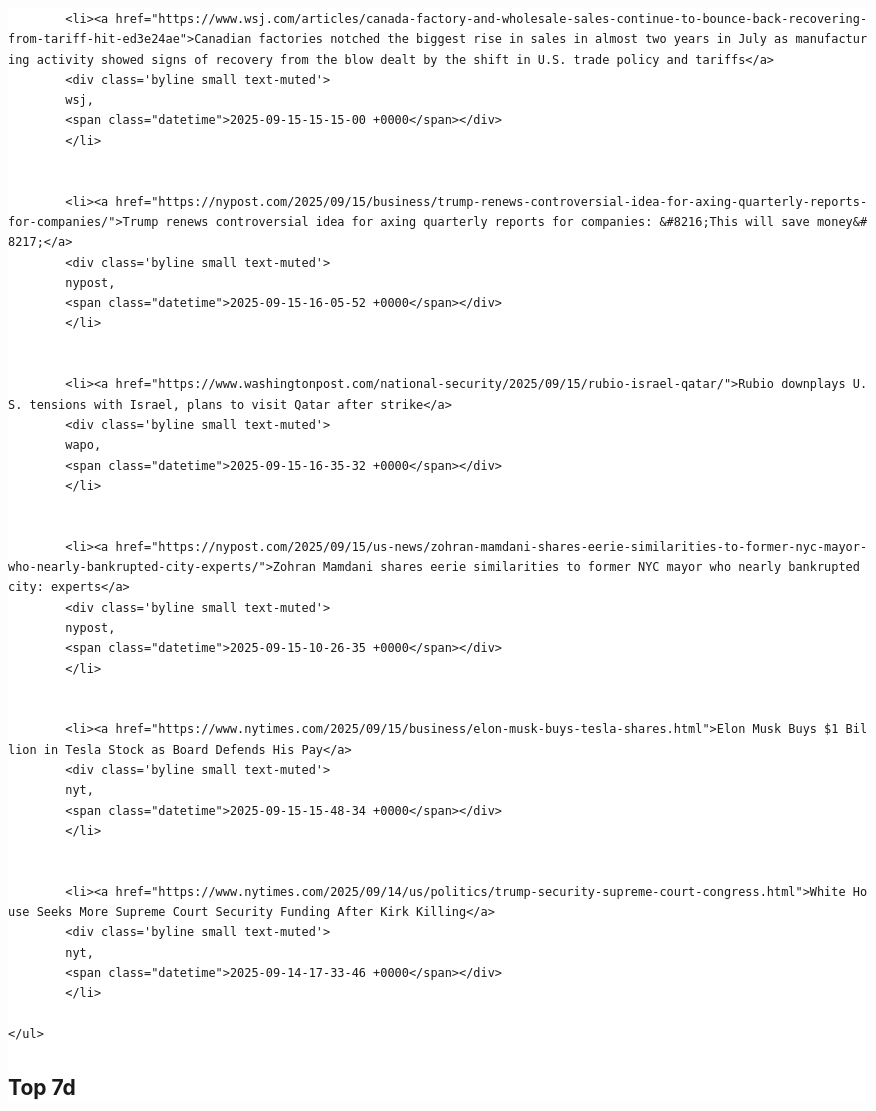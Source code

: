             <li><a href="https://www.wsj.com/articles/canada-factory-and-wholesale-sales-continue-to-bounce-back-recovering-from-tariff-hit-ed3e24ae">Canadian factories notched the biggest rise in sales in almost two years in July as manufacturing activity showed signs of recovery from the blow dealt by the shift in U.S. trade policy and tariffs</a>
            <div class='byline small text-muted'>
            wsj, 
            <span class="datetime">2025-09-15-15-15-00 +0000</span></div>
            </li>
        

            <li><a href="https://nypost.com/2025/09/15/business/trump-renews-controversial-idea-for-axing-quarterly-reports-for-companies/">Trump renews controversial idea for axing quarterly reports for companies: &#8216;This will save money&#8217;</a>
            <div class='byline small text-muted'>
            nypost, 
            <span class="datetime">2025-09-15-16-05-52 +0000</span></div>
            </li>
        

            <li><a href="https://www.washingtonpost.com/national-security/2025/09/15/rubio-israel-qatar/">Rubio downplays U.S. tensions with Israel, plans to visit Qatar after strike</a>
            <div class='byline small text-muted'>
            wapo, 
            <span class="datetime">2025-09-15-16-35-32 +0000</span></div>
            </li>
        

            <li><a href="https://nypost.com/2025/09/15/us-news/zohran-mamdani-shares-eerie-similarities-to-former-nyc-mayor-who-nearly-bankrupted-city-experts/">Zohran Mamdani shares eerie similarities to former NYC mayor who nearly bankrupted city: experts</a>
            <div class='byline small text-muted'>
            nypost, 
            <span class="datetime">2025-09-15-10-26-35 +0000</span></div>
            </li>
        

            <li><a href="https://www.nytimes.com/2025/09/15/business/elon-musk-buys-tesla-shares.html">Elon Musk Buys $1 Billion in Tesla Stock as Board Defends His Pay</a>
            <div class='byline small text-muted'>
            nyt, 
            <span class="datetime">2025-09-15-15-48-34 +0000</span></div>
            </li>
        

            <li><a href="https://www.nytimes.com/2025/09/14/us/politics/trump-security-supreme-court-congress.html">White House Seeks More Supreme Court Security Funding After Kirk Killing</a>
            <div class='byline small text-muted'>
            nyt, 
            <span class="datetime">2025-09-14-17-33-46 +0000</span></div>
            </li>
        
    </ul>
</div>

<div id="top7d" class="col-12">
    <h2>Top 7d</h2>
    <ul>
        